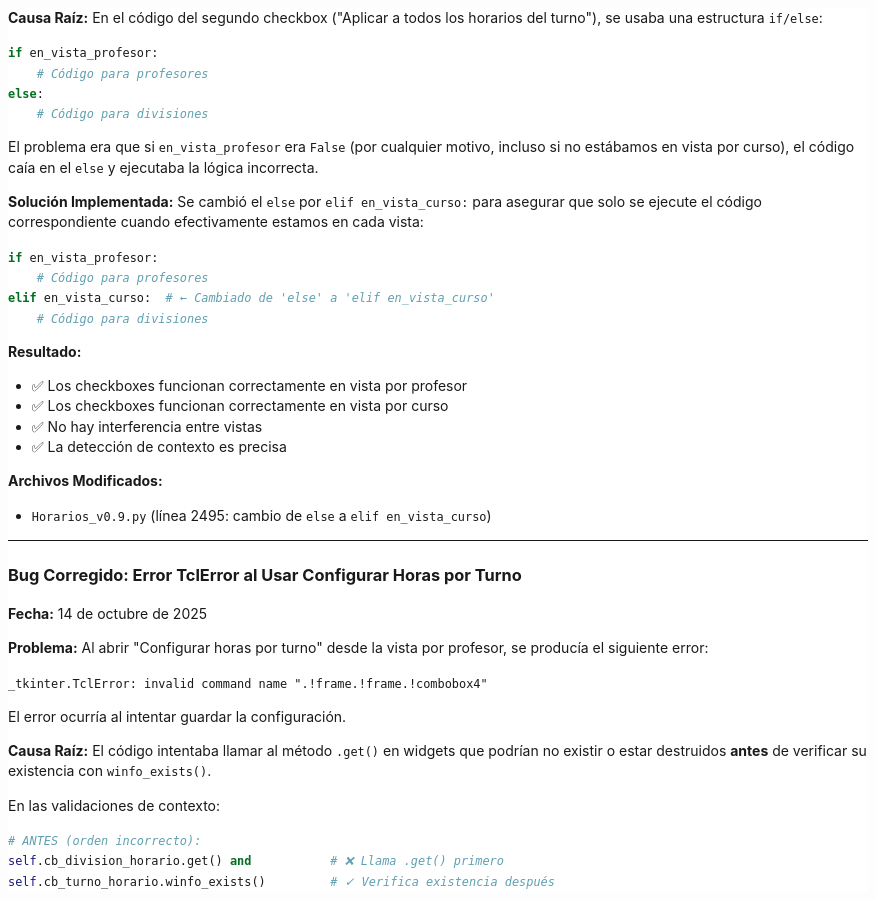 **Causa Raíz:**
En el código del segundo checkbox ("Aplicar a todos los horarios del turno"), se usaba una estructura `if/else`:

```python
if en_vista_profesor:
    # Código para profesores
else:
    # Código para divisiones
```

El problema era que si `en_vista_profesor` era `False` (por cualquier motivo, incluso si no estábamos en vista por curso), el código caía en el `else` y ejecutaba la lógica incorrecta.

**Solución Implementada:**
Se cambió el `else` por `elif en_vista_curso:` para asegurar que solo se ejecute el código correspondiente cuando efectivamente estamos en cada vista:

```python
if en_vista_profesor:
    # Código para profesores
elif en_vista_curso:  # ← Cambiado de 'else' a 'elif en_vista_curso'
    # Código para divisiones
```

**Resultado:**
- ✅ Los checkboxes funcionan correctamente en vista por profesor
- ✅ Los checkboxes funcionan correctamente en vista por curso
- ✅ No hay interferencia entre vistas
- ✅ La detección de contexto es precisa

**Archivos Modificados:**
- `Horarios_v0.9.py` (línea 2495: cambio de `else` a `elif en_vista_curso`)

---

### Bug Corregido: Error TclError al Usar Configurar Horas por Turno

**Fecha:** 14 de octubre de 2025

**Problema:**
Al abrir "Configurar horas por turno" desde la vista por profesor, se producía el siguiente error:

```
_tkinter.TclError: invalid command name ".!frame.!frame.!combobox4"
```

El error ocurría al intentar guardar la configuración.

**Causa Raíz:**
El código intentaba llamar al método `.get()` en widgets que podrían no existir o estar destruidos **antes** de verificar su existencia con `winfo_exists()`. 

En las validaciones de contexto:
```python
# ANTES (orden incorrecto):
self.cb_division_horario.get() and           # ❌ Llama .get() primero
self.cb_turno_horario.winfo_exists()         # ✓ Verifica existencia después
```
